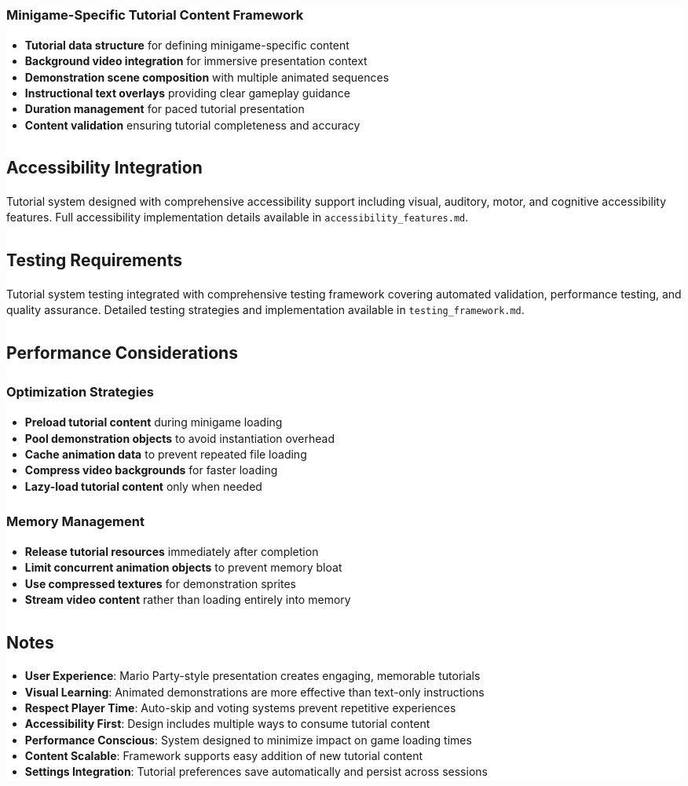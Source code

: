 ### Minigame-Specific Tutorial Content Framework
- **Tutorial data structure** for defining minigame-specific content
- **Background video integration** for immersive presentation context
- **Demonstration scene composition** with multiple animated sequences
- **Instructional text overlays** providing clear gameplay guidance
- **Duration management** for paced tutorial presentation
- **Content validation** ensuring tutorial completeness and accuracy

## Accessibility Integration

Tutorial system designed with comprehensive accessibility support including visual, auditory, motor, and cognitive accessibility features. Full accessibility implementation details available in `accessibility_features.md`.

## Testing Requirements

Tutorial system testing integrated with comprehensive testing framework covering automated validation, performance testing, and quality assurance. Detailed testing strategies and implementation available in `testing_framework.md`.

## Performance Considerations

### Optimization Strategies
- **Preload tutorial content** during minigame loading
- **Pool demonstration objects** to avoid instantiation overhead
- **Cache animation data** to prevent repeated file loading
- **Compress video backgrounds** for faster loading
- **Lazy-load tutorial content** only when needed

### Memory Management
- **Release tutorial resources** immediately after completion
- **Limit concurrent animation objects** to prevent memory bloat
- **Use compressed textures** for demonstration sprites
- **Stream video content** rather than loading entirely into memory

## Notes

- **User Experience**: Mario Party-style presentation creates engaging, memorable tutorials
- **Visual Learning**: Animated demonstrations are more effective than text-only instructions
- **Respect Player Time**: Auto-skip and voting systems prevent repetitive experiences
- **Accessibility First**: Design includes multiple ways to consume tutorial content
- **Performance Conscious**: System designed to minimize impact on game loading times
- **Content Scalable**: Framework supports easy addition of new tutorial content
- **Settings Integration**: Tutorial preferences save automatically and persist across sessions 